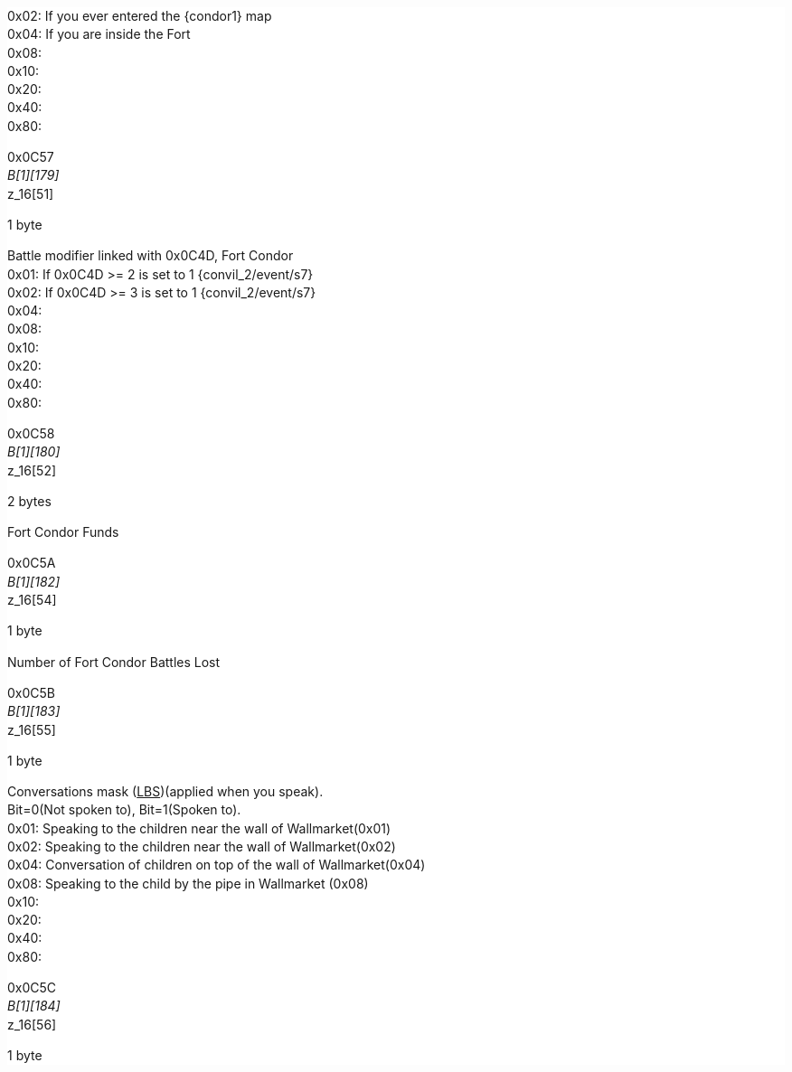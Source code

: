 0x02: If you ever entered the {condor1} map<br />
0x04: If you are inside the Fort<br />
0x08:<br />
0x10:<br />
0x20:<br />
0x40:<br />
0x80:<br />
</p></td>
</tr>
<tr>
<td style="background: rgb(255,205,154)"><p>0x0C57<br />
<em>B[1][179]</em><br />
z_16[51]</p></td>
<td style="background: rgb(225,236,252)"><p>1 byte</p></td>
<td style="background: rgb(225,236,252)"><p>Battle modifier linked with 0x0C4D, Fort Condor<br />
0x01: If 0x0C4D &gt;= 2 is set to 1 {convil_2/event/s7}<br />
0x02: If 0x0C4D &gt;= 3 is set to 1 {convil_2/event/s7}<br />
0x04:<br />
0x08:<br />
0x10:<br />
0x20:<br />
0x40:<br />
0x80:<br />
</p></td>
</tr>
<tr>
<td style="background: rgb(255,205,154)"><p>0x0C58<br />
<em>B[1][180]</em><br />
z_16[52]</p></td>
<td style="background: rgb(255,255,204)"><p>2 bytes</p></td>
<td style="background: rgb(255,255,204)"><p>Fort Condor Funds</p></td>
</tr>
<tr>
<td style="background: rgb(255,205,154)"><p>0x0C5A<br />
<em>B[1][182]</em><br />
z_16[54]</p></td>
<td style="background: rgb(225,236,252)"><p>1 byte</p></td>
<td style="background: rgb(225,236,252)"><p>Number of Fort Condor Battles Lost<br />
</p></td>
</tr>
<tr>
<td style="background: rgb(255,205,154)"><p>0x0C5B<br />
<em>B[1][183]</em><br />
z_16[55]</p></td>
<td style="background: rgb(255,255,204)"><p>1 byte</p></td>
<td style="background: rgb(255,255,204)"><p>Conversations mask (<a href="../Bit_numbering" title="wikilink">LBS</a>)(applied when you speak).<br />
Bit=0(Not spoken to), Bit=1(Spoken to).<br />
0x01: Speaking to the children near the wall of Wallmarket(0x01)<br />
0x02: Speaking to the children near the wall of Wallmarket(0x02)<br />
0x04: Conversation of children on top of the wall of Wallmarket(0x04)<br />
0x08: Speaking to the child by the pipe in Wallmarket (0x08)<br />
0x10:<br />
0x20:<br />
0x40:<br />
0x80:<br />
</p></td>
</tr>
<tr>
<td style="background: rgb(255,205,154)"><p>0x0C5C<br />
<em>B[1][184]</em><br />
z_16[56]</p></td>
<td style="background: rgb(225,236,252)"><p>1 byte</p></td>